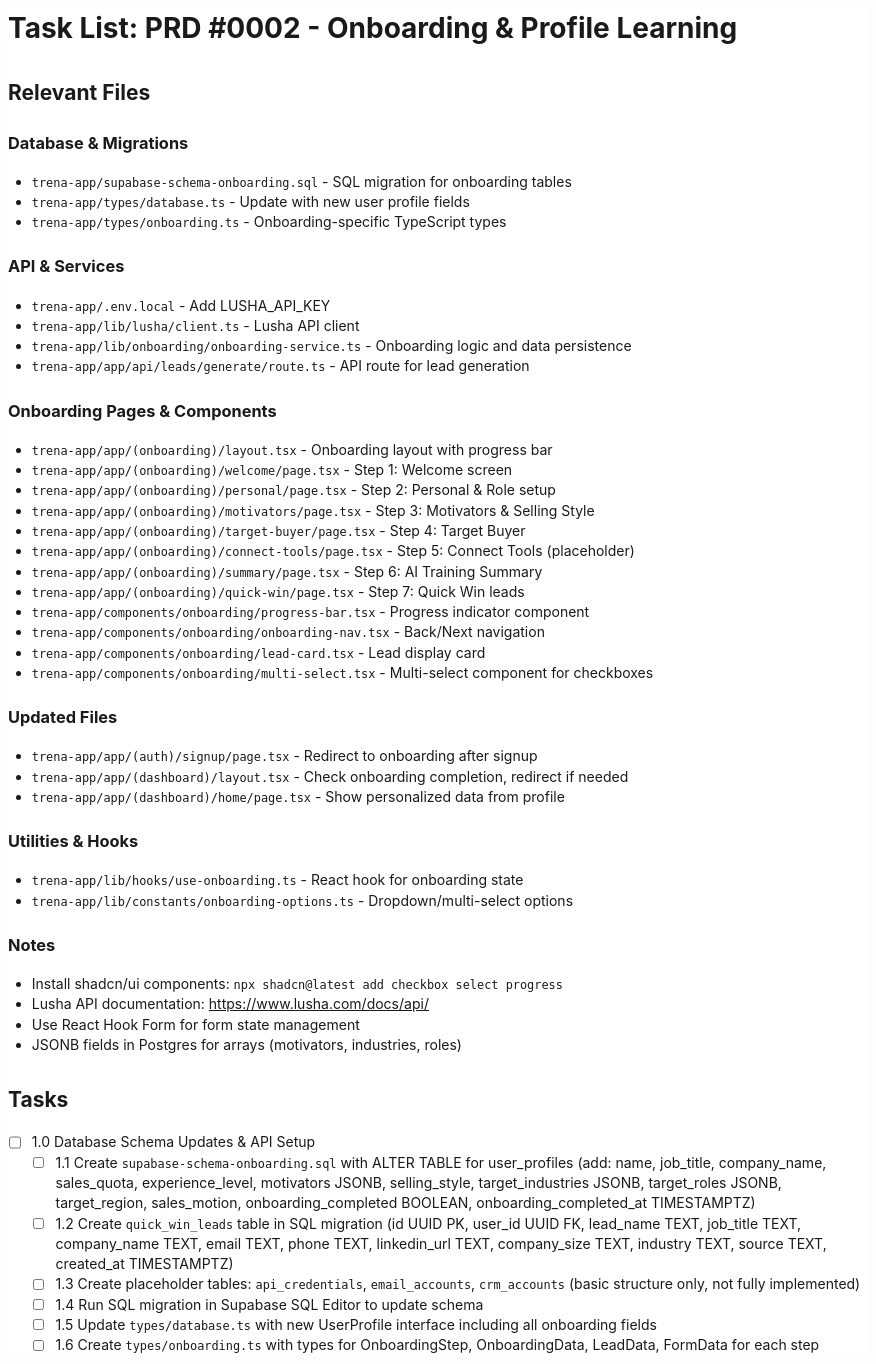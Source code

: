 # Task List: PRD #0002 - Onboarding & Profile Learning

## Relevant Files

### Database & Migrations
- `trena-app/supabase-schema-onboarding.sql` - SQL migration for onboarding tables
- `trena-app/types/database.ts` - Update with new user profile fields
- `trena-app/types/onboarding.ts` - Onboarding-specific TypeScript types

### API & Services
- `trena-app/.env.local` - Add LUSHA_API_KEY
- `trena-app/lib/lusha/client.ts` - Lusha API client
- `trena-app/lib/onboarding/onboarding-service.ts` - Onboarding logic and data persistence
- `trena-app/app/api/leads/generate/route.ts` - API route for lead generation

### Onboarding Pages & Components
- `trena-app/app/(onboarding)/layout.tsx` - Onboarding layout with progress bar
- `trena-app/app/(onboarding)/welcome/page.tsx` - Step 1: Welcome screen
- `trena-app/app/(onboarding)/personal/page.tsx` - Step 2: Personal & Role setup
- `trena-app/app/(onboarding)/motivators/page.tsx` - Step 3: Motivators & Selling Style
- `trena-app/app/(onboarding)/target-buyer/page.tsx` - Step 4: Target Buyer
- `trena-app/app/(onboarding)/connect-tools/page.tsx` - Step 5: Connect Tools (placeholder)
- `trena-app/app/(onboarding)/summary/page.tsx` - Step 6: AI Training Summary
- `trena-app/app/(onboarding)/quick-win/page.tsx` - Step 7: Quick Win leads
- `trena-app/components/onboarding/progress-bar.tsx` - Progress indicator component
- `trena-app/components/onboarding/onboarding-nav.tsx` - Back/Next navigation
- `trena-app/components/onboarding/lead-card.tsx` - Lead display card
- `trena-app/components/onboarding/multi-select.tsx` - Multi-select component for checkboxes

### Updated Files
- `trena-app/app/(auth)/signup/page.tsx` - Redirect to onboarding after signup
- `trena-app/app/(dashboard)/layout.tsx` - Check onboarding completion, redirect if needed
- `trena-app/app/(dashboard)/home/page.tsx` - Show personalized data from profile

### Utilities & Hooks
- `trena-app/lib/hooks/use-onboarding.ts` - React hook for onboarding state
- `trena-app/lib/constants/onboarding-options.ts` - Dropdown/multi-select options

### Notes
- Install shadcn/ui components: `npx shadcn@latest add checkbox select progress`
- Lusha API documentation: https://www.lusha.com/docs/api/
- Use React Hook Form for form state management
- JSONB fields in Postgres for arrays (motivators, industries, roles)

## Tasks

- [ ] 1.0 Database Schema Updates & API Setup
  - [ ] 1.1 Create `supabase-schema-onboarding.sql` with ALTER TABLE for user_profiles (add: name, job_title, company_name, sales_quota, experience_level, motivators JSONB, selling_style, target_industries JSONB, target_roles JSONB, target_region, sales_motion, onboarding_completed BOOLEAN, onboarding_completed_at TIMESTAMPTZ)
  - [ ] 1.2 Create `quick_win_leads` table in SQL migration (id UUID PK, user_id UUID FK, lead_name TEXT, job_title TEXT, company_name TEXT, email TEXT, phone TEXT, linkedin_url TEXT, company_size TEXT, industry TEXT, source TEXT, created_at TIMESTAMPTZ)
  - [ ] 1.3 Create placeholder tables: `api_credentials`, `email_accounts`, `crm_accounts` (basic structure only, not fully implemented)
  - [ ] 1.4 Run SQL migration in Supabase SQL Editor to update schema
  - [ ] 1.5 Update `types/database.ts` with new UserProfile interface including all onboarding fields
  - [ ] 1.6 Create `types/onboarding.ts` with types for OnboardingStep, OnboardingData, LeadData, FormData for each step